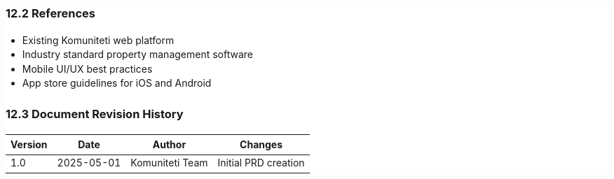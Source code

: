 ### 12.2 References

- Existing Komuniteti web platform
- Industry standard property management software
- Mobile UI/UX best practices
- App store guidelines for iOS and Android

### 12.3 Document Revision History

| Version | Date | Author | Changes |
|---------|------|--------|---------|
| 1.0 | 2025-05-01 | Komuniteti Team | Initial PRD creation |

